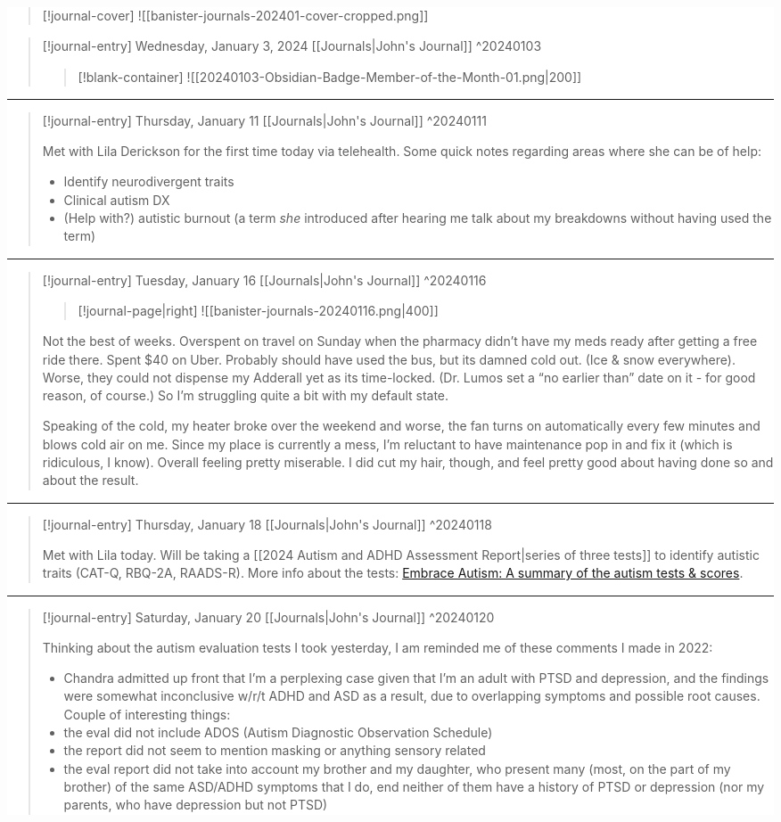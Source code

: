 > [!journal-cover]
> ![[banister-journals-202401-cover-cropped.png]]

> [!journal-entry] Wednesday, January 3, 2024 [[Journals|John's Journal]]
> ^20240103
> 
>> [!blank-container]
>> ![[20240103-Obsidian-Badge-Member-of-the-Month-01.png|200]]

---

> [!journal-entry] Thursday, January 11 [[Journals|John's Journal]]
> ^20240111
> 
> Met with Lila Derickson for the first time today via telehealth. Some quick notes regarding areas where she can be of help:
> 
>   - Identify neurodivergent traits
>   - Clinical autism DX
>   - (Help with?) autistic burnout (a term *she* introduced after hearing me talk about my breakdowns without having used the term)

---

> [!journal-entry] Tuesday, January 16 [[Journals|John's Journal]]
> ^20240116
> 
>> [!journal-page|right]
>> ![[banister-journals-20240116.png|400]]
>
> Not the best of weeks. Overspent on travel on Sunday when the pharmacy didn’t have my meds ready after getting a free ride there. Spent $40 on Uber. Probably should have used the bus, but its damned cold out. (Ice & snow everywhere). Worse, they could not dispense my Adderall yet as its time-locked. (Dr. Lumos set a “no earlier than” date on it - for good reason, of course.) So I’m struggling quite a bit with my default state.
> 
> Speaking of the cold, my heater broke over the weekend and worse, the fan turns on automatically every few minutes and blows cold air on me. Since my place is currently a mess, I’m reluctant to have maintenance pop in and fix it (which is ridiculous, I know). Overall feeling pretty miserable. I did cut my hair, though, and feel pretty good about having done so and about the result.

---

> [!journal-entry] Thursday, January 18 [[Journals|John's Journal]]
> ^20240118
> 
> Met with Lila today. Will be taking a [[2024 Autism and ADHD Assessment Report|series of three tests]] to identify autistic traits (CAT-Q, RBQ-2A, RAADS-R). More info about the tests: [Embrace Autism: A summary of the autism tests & scores](https://embrace-autism.com/a-summary-of-the-autism-tests-and-scores/).

---

> [!journal-entry] Saturday, January 20 [[Journals|John's Journal]]
> ^20240120
> 
> Thinking about the autism evaluation tests I took yesterday, I am reminded me of these comments I made in 2022:
> 
> - Chandra admitted up front that I’m a perplexing case given that I’m an adult with PTSD and depression, and the findings were somewhat inconclusive w/r/t ADHD and ASD as a result, due to overlapping symptoms and possible root causes. Couple of interesting things:
> - the eval did not include ADOS (Autism Diagnostic Observation Schedule)
> - the report did not seem to mention masking or anything sensory related
> - the eval report did not take into account my brother and my daughter, who present many (most, on the part of my brother) of the same ASD/ADHD symptoms that I do, end neither of them have a history of PTSD or depression (nor my parents, who have depression but not PTSD)